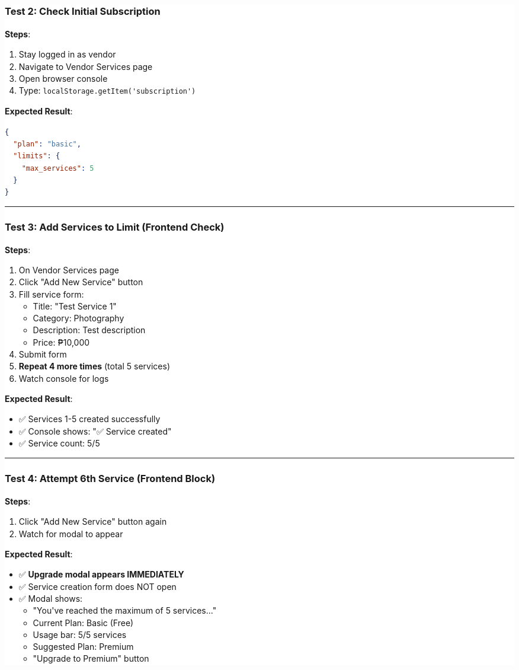 ### Test 2: Check Initial Subscription

**Steps**:
1. Stay logged in as vendor
2. Navigate to Vendor Services page
3. Open browser console
4. Type: `localStorage.getItem('subscription')`

**Expected Result**:
```json
{
  "plan": "basic",
  "limits": {
    "max_services": 5
  }
}
```

---

### Test 3: Add Services to Limit (Frontend Check)

**Steps**:
1. On Vendor Services page
2. Click "Add New Service" button
3. Fill service form:
   - Title: "Test Service 1"
   - Category: Photography
   - Description: Test description
   - Price: ₱10,000
4. Submit form
5. **Repeat 4 more times** (total 5 services)
6. Watch console for logs

**Expected Result**:
- ✅ Services 1-5 created successfully
- ✅ Console shows: "✅ Service created"
- ✅ Service count: 5/5

---

### Test 4: Attempt 6th Service (Frontend Block)

**Steps**:
1. Click "Add New Service" button again
2. Watch for modal to appear

**Expected Result**:
- ✅ **Upgrade modal appears IMMEDIATELY**
- ✅ Service creation form does NOT open
- ✅ Modal shows:
  - "You've reached the maximum of 5 services..."
  - Current Plan: Basic (Free)
  - Usage bar: 5/5 services
  - Suggested Plan: Premium
  - "Upgrade to Premium" button
